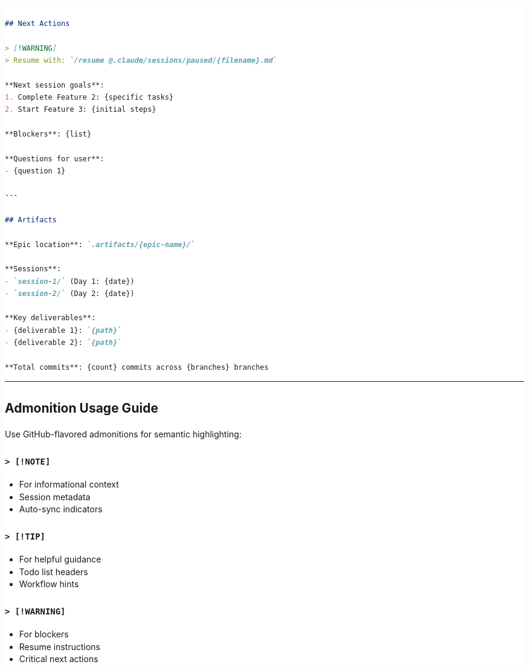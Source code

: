 ```markdown

## Next Actions

> [!WARNING]
> Resume with: `/resume @.claude/sessions/paused/{filename}.md`

**Next session goals**:
1. Complete Feature 2: {specific tasks}
2. Start Feature 3: {initial steps}

**Blockers**: {list}

**Questions for user**:
- {question 1}

---

## Artifacts

**Epic location**: `.artifacts/{epic-name}/`

**Sessions**:
- `session-1/` (Day 1: {date})
- `session-2/` (Day 2: {date})

**Key deliverables**:
- {deliverable 1}: `{path}`
- {deliverable 2}: `{path}`

**Total commits**: {count} commits across {branches} branches
```

---

## Admonition Usage Guide

Use GitHub-flavored admonitions for semantic highlighting:

### `> [!NOTE]`
- For informational context
- Session metadata
- Auto-sync indicators

### `> [!TIP]`
- For helpful guidance
- Todo list headers
- Workflow hints

### `> [!WARNING]`
- For blockers
- Resume instructions
- Critical next actions
